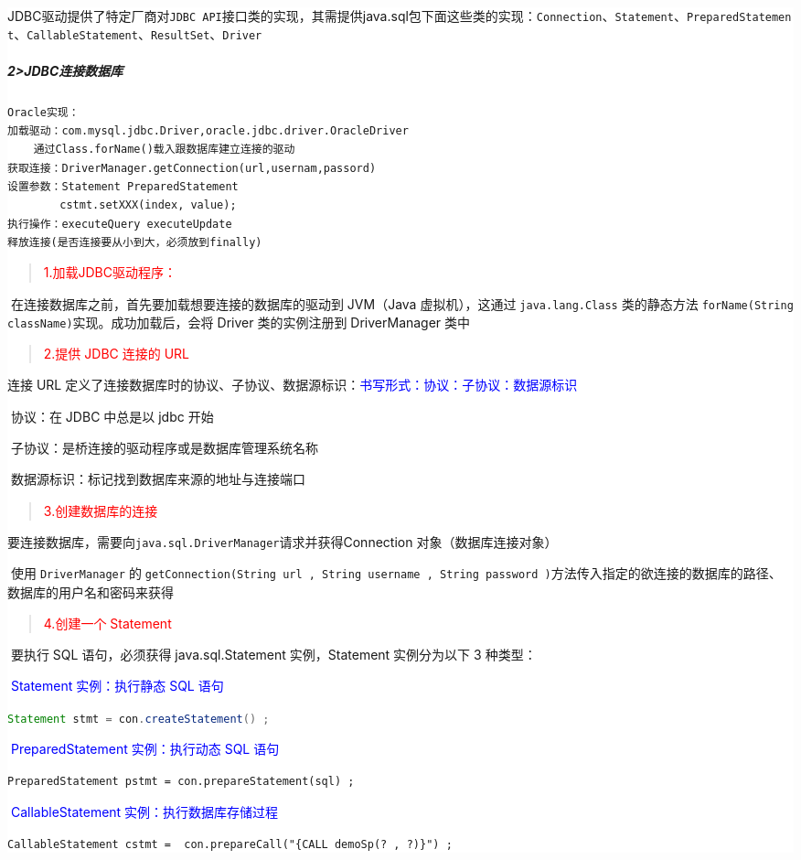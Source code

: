 

​	JDBC驱动提供了特定厂商对`JDBC API`接口类的实现，其需提供java.sql包下面这些类的实现：`Connection`、`Statement`、`PreparedStatement`、`CallableStatement`、`ResultSet`、`Driver`



##### 2>JDBC连接数据库

```properties
Oracle实现：
加载驱动：com.mysql.jdbc.Driver,oracle.jdbc.driver.OracleDriver
	通过Class.forName()载入跟数据库建立连接的驱动
获取连接：DriverManager.getConnection(url,usernam,passord)
设置参数：Statement PreparedStatement 
        cstmt.setXXX(index, value);
执行操作：executeQuery executeUpdate
释放连接(是否连接要从小到大，必须放到finally)
```

> <font color=red>1.加载JDBC驱动程序：</font>

​	在连接数据库之前，首先要加载想要连接的数据库的驱动到 JVM（Java 虚拟机），这通过 `java.lang.Class` 类的静态方法 `forName(String  className)`实现。成功加载后，会将 Driver 类的实例注册到 DriverManager 类中

> <font color=red>2.提供 JDBC 连接的 URL</font>

连接 URL 定义了连接数据库时的协议、子协议、数据源标识：<font color=blue>书写形式：协议：子协议：数据源标识</font>

​	协议：在 JDBC 中总是以 jdbc 开始     

​	子协议：是桥连接的驱动程序或是数据库管理系统名称

​	数据源标识：标记找到数据库来源的地址与连接端口

> <font color=red>3.创建数据库的连接</font>

​	要连接数据库，需要向`java.sql.DriverManager`请求并获得Connection 对象（数据库连接对象）	

​	使用 `DriverManager` 的 `getConnection(String url , String username , String password )`方法传入指定的欲连接的数据库的路径、数据库的用户名和密码来获得

> <font color=red>4.创建一个 Statement</font>

​	要执行 SQL 语句，必须获得 java.sql.Statement 实例，Statement 实例分为以下 3 种类型：      

​	<font color=blue>Statement 实例：执行静态 SQL 语句</font>

```java
Statement stmt = con.createStatement() ; 
```

​	<font color=blue>PreparedStatement 实例：执行动态 SQL 语句</font>

```
PreparedStatement pstmt = con.prepareStatement(sql) ;    
```

​	<font color=blue>CallableStatement 实例：执行数据库存储过程</font>

```
CallableStatement cstmt =  con.prepareCall("{CALL demoSp(? , ?)}") ; 
```
